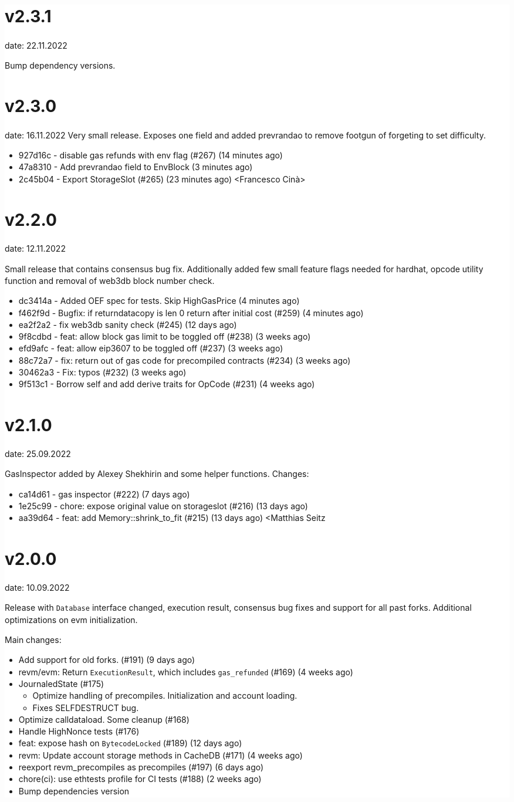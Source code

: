 
# v2.3.1
date: 22.11.2022

Bump dependency versions.


# v2.3.0
date: 16.11.2022
Very small release. Exposes one field and added prevrandao to remove footgun of forgeting to set difficulty.

* 927d16c - disable gas refunds with env flag (#267) (14 minutes ago) <gd>
* 47a8310 - Add prevrandao field to EnvBlock (3 minutes ago) <rakita>
* 2c45b04 - Export StorageSlot (#265) (23 minutes ago) <Francesco Cinà>

# v2.2.0
date: 12.11.2022

Small release that contains consensus bug fix. Additionally added few small feature flags needed for hardhat, opcode utility function and removal of web3db block number check. 

* dc3414a - Added OEF spec for tests. Skip HighGasPrice (4 minutes ago) <rakita>
* f462f9d - Bugfix: if returndatacopy is len 0 return after initial cost (#259) (4 minutes ago) <gd>
* ea2f2a2 - fix web3db sanity check (#245) (12 days ago) <Wulder>
* 9f8cdbd - feat: allow block gas limit to be toggled off (#238) (3 weeks ago) <Wodann>
* efd9afc - feat: allow eip3607 to be toggled off (#237) (3 weeks ago) <Wodann>
* 88c72a7 - fix: return out of gas code for precompiled contracts (#234) (3 weeks ago) <Wodann>
* 30462a3 - Fix: typos (#232) (3 weeks ago) <omahs>
* 9f513c1 - Borrow self and add derive traits for OpCode (#231) (4 weeks ago) <Franfran>

# v2.1.0
date: 25.09.2022

GasInspector added by Alexey Shekhirin and some helper functions.
Changes:

* ca14d61 - gas inspector (#222) (7 days ago) <Alexey Shekhirin>
* 1e25c99 - chore: expose original value on storageslot (#216) (13 days ago) <Matthias Seitz>
* aa39d64 - feat: add Memory::shrink_to_fit (#215) (13 days ago) <Matthias Seitz

# v2.0.0
date: 10.09.2022

Release with `Database` interface changed, execution result, consensus bug fixes and support for all past forks. Additional optimizations on evm initialization.

Main changes:
* Add support for old forks. (#191) (9 days ago)
* revm/evm: Return `ExecutionResult`, which includes `gas_refunded` (#169) (4 weeks ago) <Nicolas Gotchac>
* JournaledState (#175)
    * Optimize handling of precompiles. Initialization and account loading.
    * Fixes SELFDESTRUCT bug.
* Optimize calldataload. Some cleanup (#168)
* Handle HighNonce tests (#176)
* feat: expose hash on `BytecodeLocked` (#189) (12 days ago) <Bjerg>
* revm: Update account storage methods in CacheDB (#171) (4 weeks ago) <Nicolas Gotchac>
* reexport revm_precompiles as precompiles (#197) (6 days ago) <Matthias Seitz>
* chore(ci): use ethtests profile for CI tests (#188) (2 weeks ago) <Alexey Shekhirin>
* Bump dependencies version